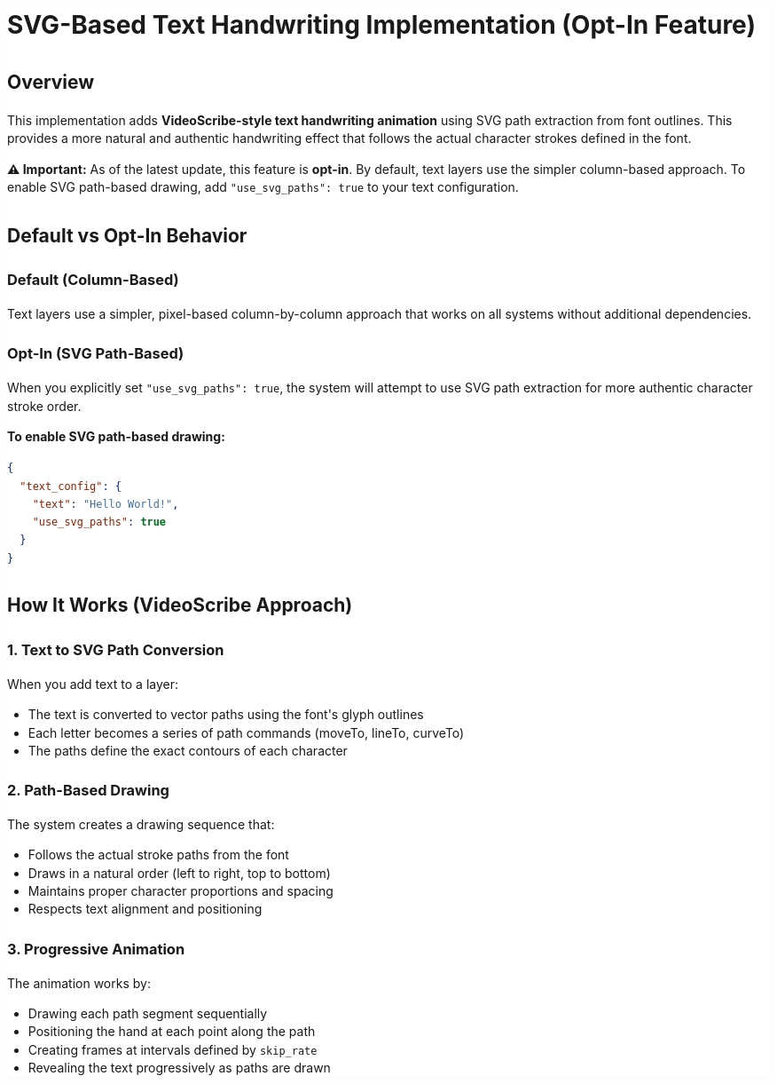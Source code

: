 # SVG-Based Text Handwriting Implementation (Opt-In Feature)

## Overview

This implementation adds **VideoScribe-style text handwriting animation** using SVG path extraction from font outlines. This provides a more natural and authentic handwriting effect that follows the actual character strokes defined in the font.

**⚠️ Important:** As of the latest update, this feature is **opt-in**. By default, text layers use the simpler column-based approach. To enable SVG path-based drawing, add `"use_svg_paths": true` to your text configuration.

## Default vs Opt-In Behavior

### Default (Column-Based)
Text layers use a simpler, pixel-based column-by-column approach that works on all systems without additional dependencies.

### Opt-In (SVG Path-Based)
When you explicitly set `"use_svg_paths": true`, the system will attempt to use SVG path extraction for more authentic character stroke order.

**To enable SVG path-based drawing:**
```json
{
  "text_config": {
    "text": "Hello World!",
    "use_svg_paths": true
  }
}
```

## How It Works (VideoScribe Approach)

### 1. Text to SVG Path Conversion
When you add text to a layer:
- The text is converted to vector paths using the font's glyph outlines
- Each letter becomes a series of path commands (moveTo, lineTo, curveTo)
- The paths define the exact contours of each character

### 2. Path-Based Drawing
The system creates a drawing sequence that:
- Follows the actual stroke paths from the font
- Draws in a natural order (left to right, top to bottom)
- Maintains proper character proportions and spacing
- Respects text alignment and positioning

### 3. Progressive Animation
The animation works by:
- Drawing each path segment sequentially
- Positioning the hand at each point along the path
- Creating frames at intervals defined by `skip_rate`
- Revealing the text progressively as paths are drawn
